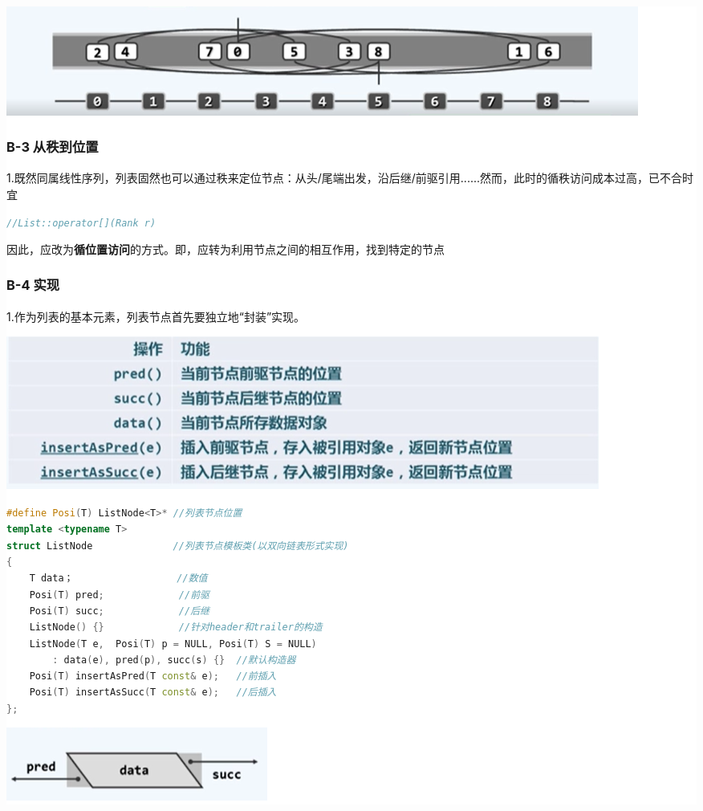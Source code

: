 ![2](列表、栈和队列.assets/2.png)

### B-3 从秩到位置

1.既然同属线性序列，列表固然也可以通过秩来定位节点：从头/尾端出发，沿后继/前驱引用......然而，此时的循秩访问成本过高，已不合时宜

```c++
//List::operator[](Rank r)    
```

因此，应改为**循位置访问**的方式。即，应转为利用节点之间的相互作用，找到特定的节点

### B-4 实现

1.作为列表的基本元素，列表节点首先要独立地“封装”实现。

![3](列表、栈和队列.assets/3.png)

```c++
#define Posi(T) ListNode<T>* //列表节点位置
template <typename T>
struct ListNode 			 //列表节点模板类(以双向链表形式实现)
{
    T data；					 //数值
    Posi(T) pred;			  //前驱
    Posi(T) succ;			  //后继
    ListNode() {}			  //针对header和trailer的构造 
    ListNode(T e,  Posi(T) p = NULL, Posi(T) S = NULL)
        : data(e), pred(p), succ(s) {}	//默认构造器
	Posi(T) insertAsPred(T const& e);   //前插入
    Posi(T) insertAsSucc(T const& e);   //后插入
};
```

![4](列表、栈和队列.assets/4.png)
